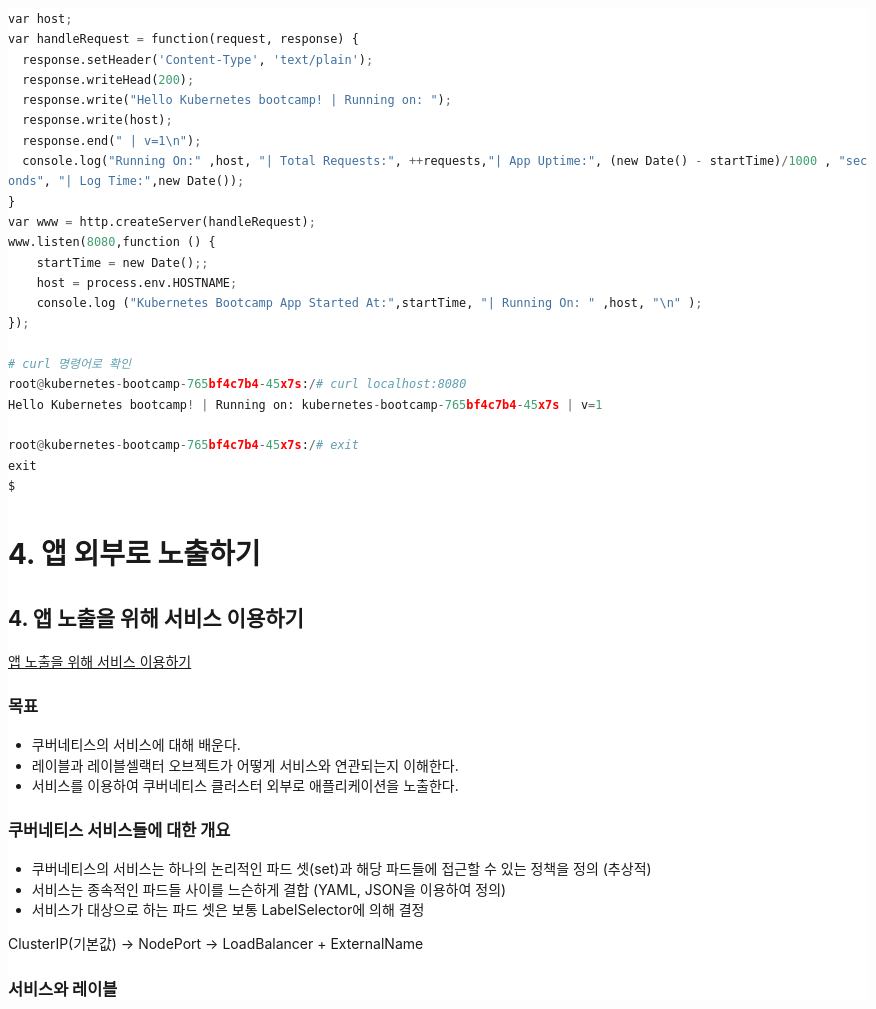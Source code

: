 ```python
var host;
var handleRequest = function(request, response) {
  response.setHeader('Content-Type', 'text/plain');
  response.writeHead(200);
  response.write("Hello Kubernetes bootcamp! | Running on: ");
  response.write(host);
  response.end(" | v=1\n");
  console.log("Running On:" ,host, "| Total Requests:", ++requests,"| App Uptime:", (new Date() - startTime)/1000 , "seconds", "| Log Time:",new Date());
}
var www = http.createServer(handleRequest);
www.listen(8080,function () {
    startTime = new Date();;
    host = process.env.HOSTNAME;
    console.log ("Kubernetes Bootcamp App Started At:",startTime, "| Running On: " ,host, "\n" );
});

# curl 명령어로 확인
root@kubernetes-bootcamp-765bf4c7b4-45x7s:/# curl localhost:8080
Hello Kubernetes bootcamp! | Running on: kubernetes-bootcamp-765bf4c7b4-45x7s | v=1

root@kubernetes-bootcamp-765bf4c7b4-45x7s:/# exit
exit
$

```

# 4. 앱 외부로 노출하기

## 4. 앱 노출을 위해 서비스 이용하기

[앱 노출을 위해 서비스 이용하기](https://kubernetes.io/ko/docs/tutorials/kubernetes-basics/expose/expose-intro/)

### 목표

- 쿠버네티스의 서비스에 대해 배운다.
- 레이블과 레이블셀랙터 오브젝트가 어떻게 서비스와 연관되는지 이해한다.
- 서비스를 이용하여 쿠버네티스 클러스터 외부로 애플리케이션을 노출한다.

### 쿠버네티스 서비스들에 대한 개요

- 쿠버네티스의 서비스는 하나의 논리적인 파드 셋(set)과 해당 파드들에 접근할 수 있는 정책을 정의 (추상적)
- 서비스는 종속적인 파드들 사이를 느슨하게 결합 (YAML, JSON을 이용하여 정의)
- 서비스가 대상으로 하는 파드 셋은 보통 LabelSelector에 의해 결정

ClusterIP(기본값) → NodePort → LoadBalancer + ExternalName

### 서비스와 레이블
